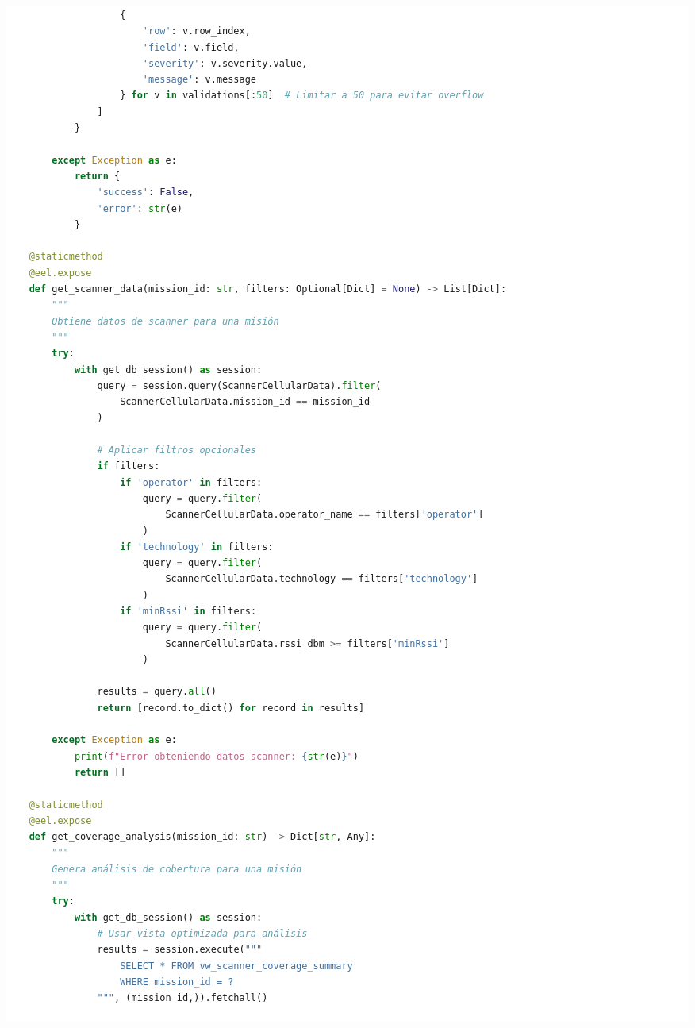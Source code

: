 ```python
                    {
                        'row': v.row_index,
                        'field': v.field,
                        'severity': v.severity.value,
                        'message': v.message
                    } for v in validations[:50]  # Limitar a 50 para evitar overflow
                ]
            }
            
        except Exception as e:
            return {
                'success': False,
                'error': str(e)
            }
    
    @staticmethod
    @eel.expose
    def get_scanner_data(mission_id: str, filters: Optional[Dict] = None) -> List[Dict]:
        """
        Obtiene datos de scanner para una misión
        """
        try:
            with get_db_session() as session:
                query = session.query(ScannerCellularData).filter(
                    ScannerCellularData.mission_id == mission_id
                )
                
                # Aplicar filtros opcionales
                if filters:
                    if 'operator' in filters:
                        query = query.filter(
                            ScannerCellularData.operator_name == filters['operator']
                        )
                    if 'technology' in filters:
                        query = query.filter(
                            ScannerCellularData.technology == filters['technology']
                        )
                    if 'minRssi' in filters:
                        query = query.filter(
                            ScannerCellularData.rssi_dbm >= filters['minRssi']
                        )
                
                results = query.all()
                return [record.to_dict() for record in results]
                
        except Exception as e:
            print(f"Error obteniendo datos scanner: {str(e)}")
            return []
    
    @staticmethod
    @eel.expose
    def get_coverage_analysis(mission_id: str) -> Dict[str, Any]:
        """
        Genera análisis de cobertura para una misión
        """
        try:
            with get_db_session() as session:
                # Usar vista optimizada para análisis
                results = session.execute("""
                    SELECT * FROM vw_scanner_coverage_summary 
                    WHERE mission_id = ?
                """, (mission_id,)).fetchall()
                
```